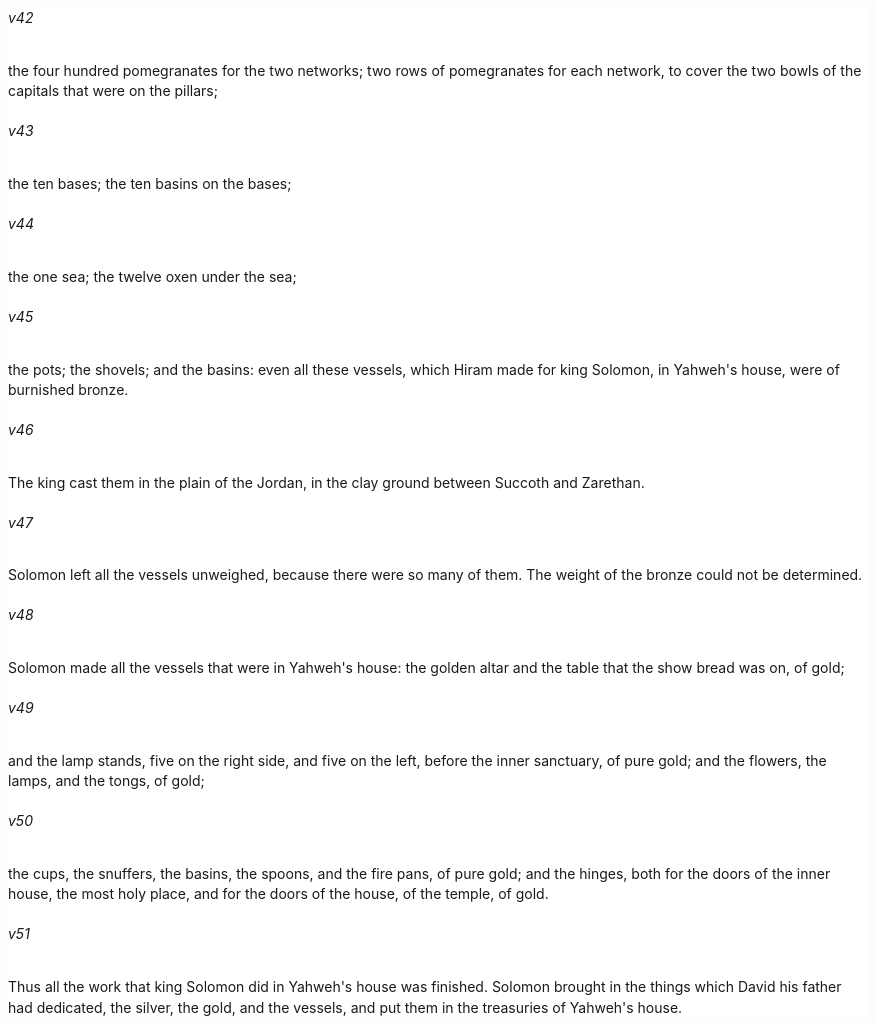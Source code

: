 ###### v42 
the four hundred pomegranates for the two networks; two rows of pomegranates for each network, to cover the two bowls of the capitals that were on the pillars; 

###### v43 
the ten bases; the ten basins on the bases; 

###### v44 
the one sea; the twelve oxen under the sea; 

###### v45 
the pots; the shovels; and the basins: even all these vessels, which Hiram made for king Solomon, in Yahweh's house, were of burnished bronze. 

###### v46 
The king cast them in the plain of the Jordan, in the clay ground between Succoth and Zarethan. 

###### v47 
Solomon left all the vessels unweighed, because there were so many of them. The weight of the bronze could not be determined. 

###### v48 
Solomon made all the vessels that were in Yahweh's house: the golden altar and the table that the show bread was on, of gold; 

###### v49 
and the lamp stands, five on the right side, and five on the left, before the inner sanctuary, of pure gold; and the flowers, the lamps, and the tongs, of gold; 

###### v50 
the cups, the snuffers, the basins, the spoons, and the fire pans, of pure gold; and the hinges, both for the doors of the inner house, the most holy place, and for the doors of the house, of the temple, of gold. 

###### v51 
Thus all the work that king Solomon did in Yahweh's house was finished. Solomon brought in the things which David his father had dedicated, the silver, the gold, and the vessels, and put them in the treasuries of Yahweh's house.
